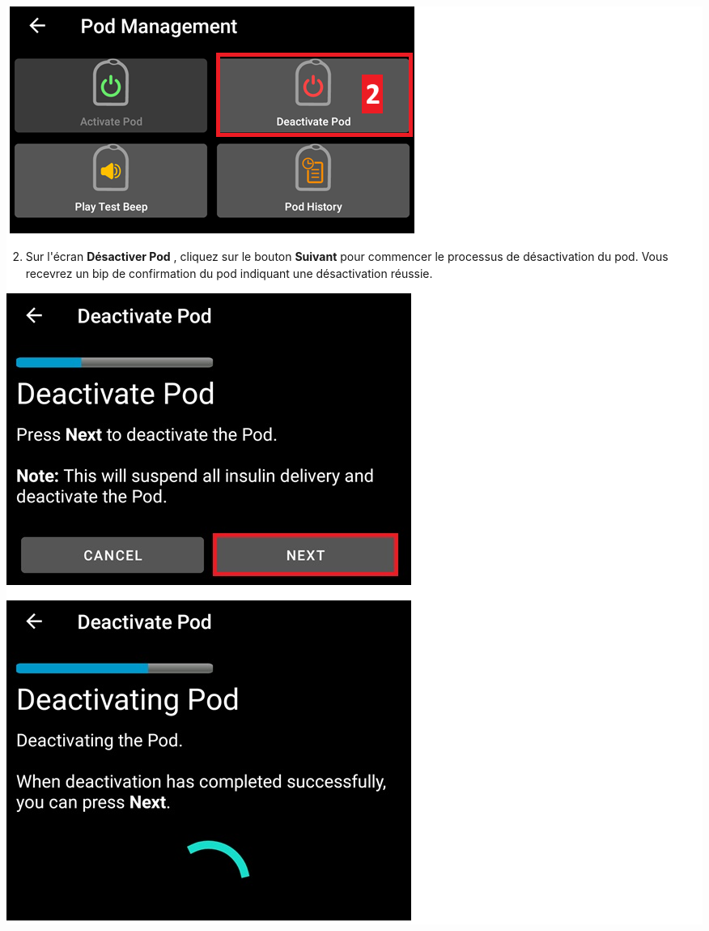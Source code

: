 ​    ![Deactivate_Pod_2](../images/DASH_images/Deactivate_Pod/Deactivate_Pod_2.png)

2. Sur l'écran **Désactiver Pod** , cliquez sur le bouton **Suivant** pour commencer le processus de désactivation du pod. Vous recevrez un bip de confirmation du pod indiquant une désactivation réussie.

![Deactivate_Pod_3](../images/DASH_images/Deactivate_Pod/Deactivate_Pod_3.jpg)

 ![Deactivate_Pod_4](../images/DASH_images/Deactivate_Pod/Deactivate_Pod_4.jpg)
